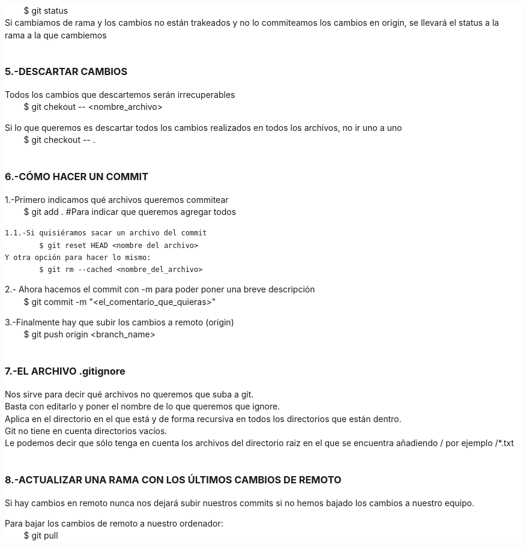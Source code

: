 &nbsp;&nbsp;&nbsp;&nbsp;&nbsp;&nbsp;&nbsp;&nbsp;$ git status\
Si cambiamos de rama y los cambios no están trakeados y no lo commiteamos los cambios en origin, se llevará el status a la rama a la que cambiemos
<br>
#
### 5.-DESCARTAR CAMBIOS
 
Todos los cambios que descartemos serán irrecuperables\
&nbsp;&nbsp;&nbsp;&nbsp;&nbsp;&nbsp;&nbsp;&nbsp;$ git chekout -- <nombre_archivo>
 
Si lo que queremos es descartar todos los cambios realizados en todos los archivos, no ir uno a uno\
&nbsp;&nbsp;&nbsp;&nbsp;&nbsp;&nbsp;&nbsp;&nbsp;$ git checkout -- .
<br>
#
### 6.-CÓMO HACER UN COMMIT
 
1.-Primero indicamos qué archivos queremos commitear\
&nbsp;&nbsp;&nbsp;&nbsp;&nbsp;&nbsp;&nbsp;&nbsp;$ git add . #Para indicar que queremos agregar todos

	1.1.-Si quisiéramos sacar un archivo del commit
 	        $ git reset HEAD <nombre del archivo>
 	Y otra opción para hacer lo mismo:
 	        $ git rm --cached <nombre_del_archivo>
 	
2.- Ahora hacemos el commit con -m para poder poner una breve descripción\
&nbsp;&nbsp;&nbsp;&nbsp;&nbsp;&nbsp;&nbsp;&nbsp;$ git commit -m "<el_comentario_que_quieras>"
 
3.-Finalmente hay que subir  los cambios a remoto (origin)\
&nbsp;&nbsp;&nbsp;&nbsp;&nbsp;&nbsp;&nbsp;&nbsp;$ git push origin <branch_name>
<br>
#
### 7.-EL ARCHIVO .gitignore
 
Nos sirve para decir qué archivos no queremos que suba a git.\
Basta con editarlo y poner el nombre de lo que queremos que ignore.\
Aplica en el directorio en el que está y de forma recursiva en todos los directorios que están dentro.\
Git no tiene en cuenta directorios vacíos.\
Le podemos decir que sólo tenga en cuenta los archivos del directorio raiz en el que se encuentra añadiendo / por ejemplo /*.txt
<br>
#
### 8.-ACTUALIZAR UNA RAMA CON LOS ÚLTIMOS CAMBIOS DE REMOTO

Si hay cambios en remoto nunca nos dejará subir nuestros commits si no hemos bajado los cambios a nuestro equipo.

Para bajar los cambios de remoto a nuestro ordenador:\
&nbsp;&nbsp;&nbsp;&nbsp;&nbsp;&nbsp;&nbsp;&nbsp;$ git pull
 